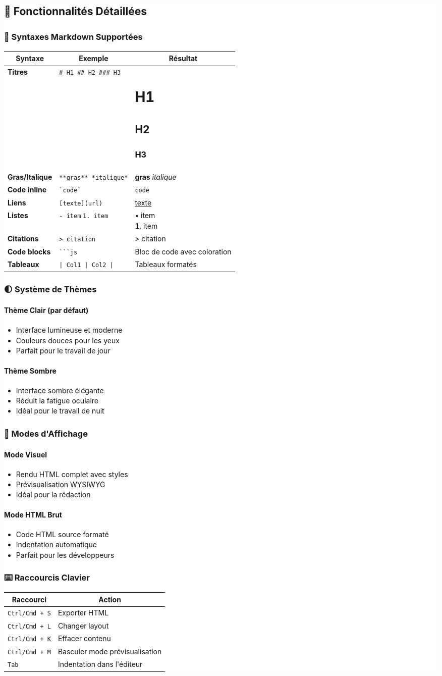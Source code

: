 
## 🎨 Fonctionnalités Détaillées

### 📝 Syntaxes Markdown Supportées

| Syntaxe | Exemple | Résultat |
|---------|---------|----------|
| **Titres** | `# H1 ## H2 ### H3` | <h1>H1</h1><h2>H2</h2><h3>H3</h3> |
| **Gras/Italique** | `**gras** *italique*` | **gras** *italique* |
| **Code inline** | `` `code` `` | `code` |
| **Liens** | `[texte](url)` | [texte](url) |
| **Listes** | `- item` `1. item` | • item<br>1. item |
| **Citations** | `> citation` | > citation |
| **Code blocks** | ` ```js ` | Bloc de code avec coloration |
| **Tableaux** | `\| Col1 \| Col2 \|` | Tableaux formatés |

### 🌓 Système de Thèmes

#### Thème Clair (par défaut)
- Interface lumineuse et moderne
- Couleurs douces pour les yeux
- Parfait pour le travail de jour

#### Thème Sombre
- Interface sombre élégante
- Réduit la fatigue oculaire
- Idéal pour le travail de nuit

### 🔄 Modes d'Affichage

#### Mode Visuel
- Rendu HTML complet avec styles
- Prévisualisation WYSIWYG
- Idéal pour la rédaction

#### Mode HTML Brut
- Code HTML source formaté
- Indentation automatique
- Parfait pour les développeurs

### ⌨️ Raccourcis Clavier

| Raccourci | Action |
|-----------|--------|
| `Ctrl/Cmd + S` | Exporter HTML |
| `Ctrl/Cmd + L` | Changer layout |
| `Ctrl/Cmd + K` | Effacer contenu |
| `Ctrl/Cmd + M` | Basculer mode prévisualisation |
| `Tab` | Indentation dans l'éditeur |
